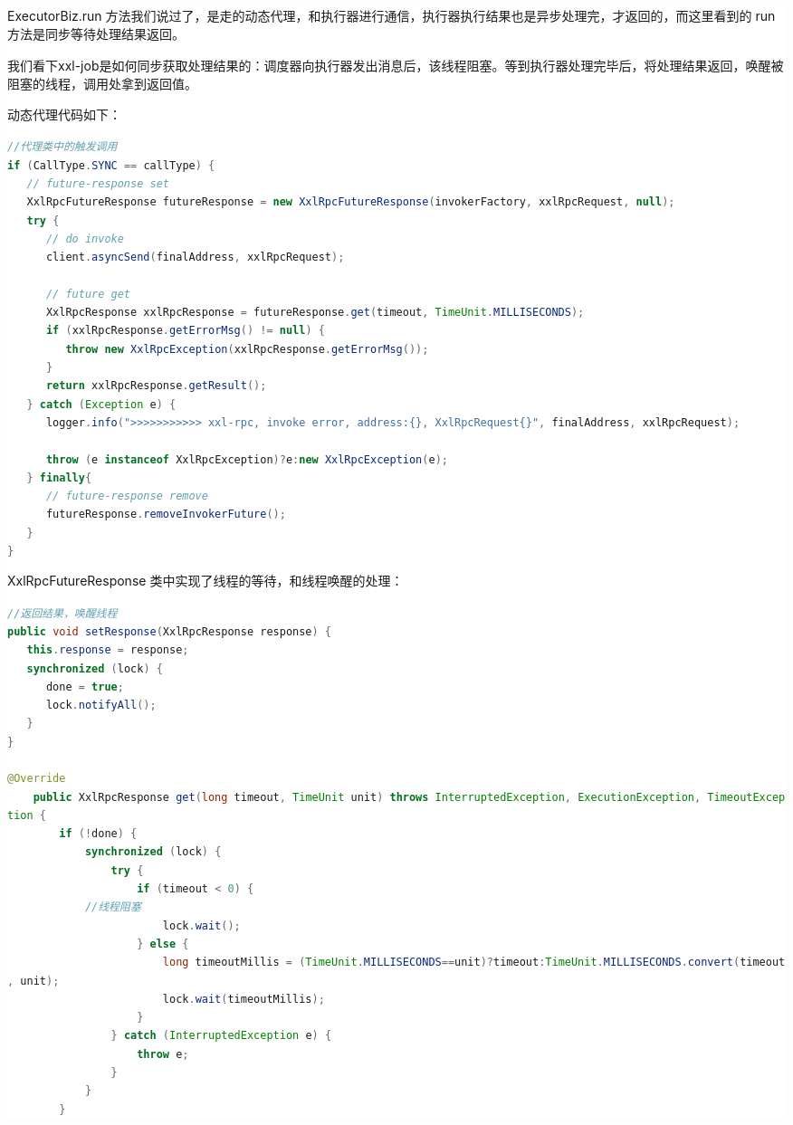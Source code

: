ExecutorBiz.run 方法我们说过了，是走的动态代理，和执行器进行通信，执行器执行结果也是异步处理完，才返回的，而这里看到的 run 方法是同步等待处理结果返回。

我们看下xxl-job是如何同步获取处理结果的：调度器向执行器发出消息后，该线程阻塞。等到执行器处理完毕后，将处理结果返回，唤醒被阻塞的线程，调用处拿到返回值。

动态代理代码如下：

```java
//代理类中的触发调用
if (CallType.SYNC == callType) {
   // future-response set
   XxlRpcFutureResponse futureResponse = new XxlRpcFutureResponse(invokerFactory, xxlRpcRequest, null);
   try {
      // do invoke
      client.asyncSend(finalAddress, xxlRpcRequest);

      // future get
      XxlRpcResponse xxlRpcResponse = futureResponse.get(timeout, TimeUnit.MILLISECONDS);
      if (xxlRpcResponse.getErrorMsg() != null) {
         throw new XxlRpcException(xxlRpcResponse.getErrorMsg());
      }
      return xxlRpcResponse.getResult();
   } catch (Exception e) {
      logger.info(">>>>>>>>>>> xxl-rpc, invoke error, address:{}, XxlRpcRequest{}", finalAddress, xxlRpcRequest);

      throw (e instanceof XxlRpcException)?e:new XxlRpcException(e);
   } finally{
      // future-response remove
      futureResponse.removeInvokerFuture();
   }
} 
```



XxlRpcFutureResponse 类中实现了线程的等待，和线程唤醒的处理：

```java
//返回结果，唤醒线程
public void setResponse(XxlRpcResponse response) {
   this.response = response;
   synchronized (lock) {
      done = true;
      lock.notifyAll();
   }
}

@Override
    public XxlRpcResponse get(long timeout, TimeUnit unit) throws InterruptedException, ExecutionException, TimeoutException {
        if (!done) {
            synchronized (lock) {
                try {
                    if (timeout < 0) {
            //线程阻塞
                        lock.wait();
                    } else {
                        long timeoutMillis = (TimeUnit.MILLISECONDS==unit)?timeout:TimeUnit.MILLISECONDS.convert(timeout , unit);
                        lock.wait(timeoutMillis);
                    }
                } catch (InterruptedException e) {
                    throw e;
                }
            }
        }
```